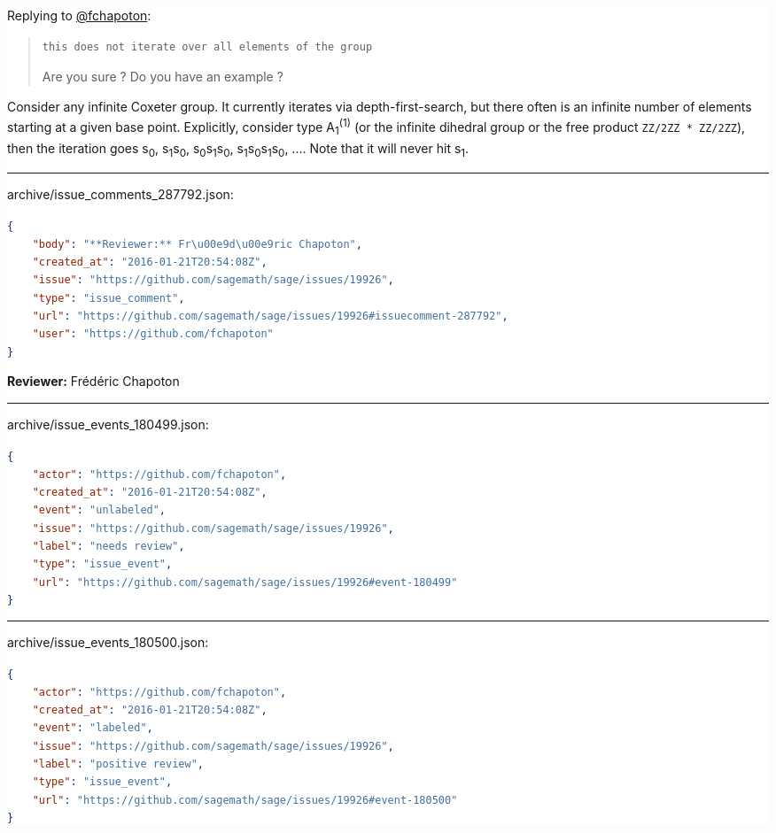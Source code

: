<a id='comment:6'></a>
Replying to [@fchapoton](#comment%3A5):
> 
> ```
> this does not iterate over all elements of the group
> ```
> Are you sure ? Do you have an example ?

Consider any infinite Coxeter group. It currently iterates via depth-first-search, but there often is an infinite number of elements starting at a given base point. Explicitly, consider type A<sub>1</sub><sup>(1)</sup> (or the infinite dihedral group or the free product `ZZ/2ZZ * ZZ/2ZZ`), then the iteration goes s<sub>0</sub>, s<sub>1</sub>s<sub>0</sub>, s<sub>0</sub>s<sub>1</sub>s<sub>0</sub>, s<sub>1</sub>s<sub>0</sub>s<sub>1</sub>s<sub>0</sub>, .... Note that it will never hit s<sub>1</sub>.



---

archive/issue_comments_287792.json:
```json
{
    "body": "**Reviewer:** Fr\u00e9d\u00e9ric Chapoton",
    "created_at": "2016-01-21T20:54:08Z",
    "issue": "https://github.com/sagemath/sage/issues/19926",
    "type": "issue_comment",
    "url": "https://github.com/sagemath/sage/issues/19926#issuecomment-287792",
    "user": "https://github.com/fchapoton"
}
```

**Reviewer:** Frédéric Chapoton



---

archive/issue_events_180499.json:
```json
{
    "actor": "https://github.com/fchapoton",
    "created_at": "2016-01-21T20:54:08Z",
    "event": "unlabeled",
    "issue": "https://github.com/sagemath/sage/issues/19926",
    "label": "needs review",
    "type": "issue_event",
    "url": "https://github.com/sagemath/sage/issues/19926#event-180499"
}
```



---

archive/issue_events_180500.json:
```json
{
    "actor": "https://github.com/fchapoton",
    "created_at": "2016-01-21T20:54:08Z",
    "event": "labeled",
    "issue": "https://github.com/sagemath/sage/issues/19926",
    "label": "positive review",
    "type": "issue_event",
    "url": "https://github.com/sagemath/sage/issues/19926#event-180500"
}
```
